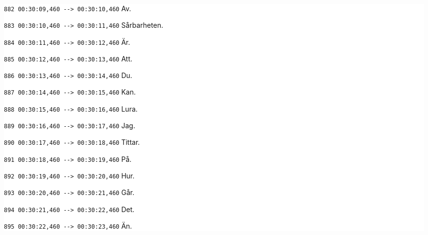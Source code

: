 
`882 00:30:09,460 --> 00:30:10,460`
Av.



`883 00:30:10,460 --> 00:30:11,460`
Sårbarheten.



`884 00:30:11,460 --> 00:30:12,460`
Är.



`885 00:30:12,460 --> 00:30:13,460`
Att.



`886 00:30:13,460 --> 00:30:14,460`
Du.



`887 00:30:14,460 --> 00:30:15,460`
Kan.



`888 00:30:15,460 --> 00:30:16,460`
Lura.



`889 00:30:16,460 --> 00:30:17,460`
Jag.



`890 00:30:17,460 --> 00:30:18,460`
Tittar.



`891 00:30:18,460 --> 00:30:19,460`
På.



`892 00:30:19,460 --> 00:30:20,460`
Hur.



`893 00:30:20,460 --> 00:30:21,460`
Går.



`894 00:30:21,460 --> 00:30:22,460`
Det.



`895 00:30:22,460 --> 00:30:23,460`
Än.

